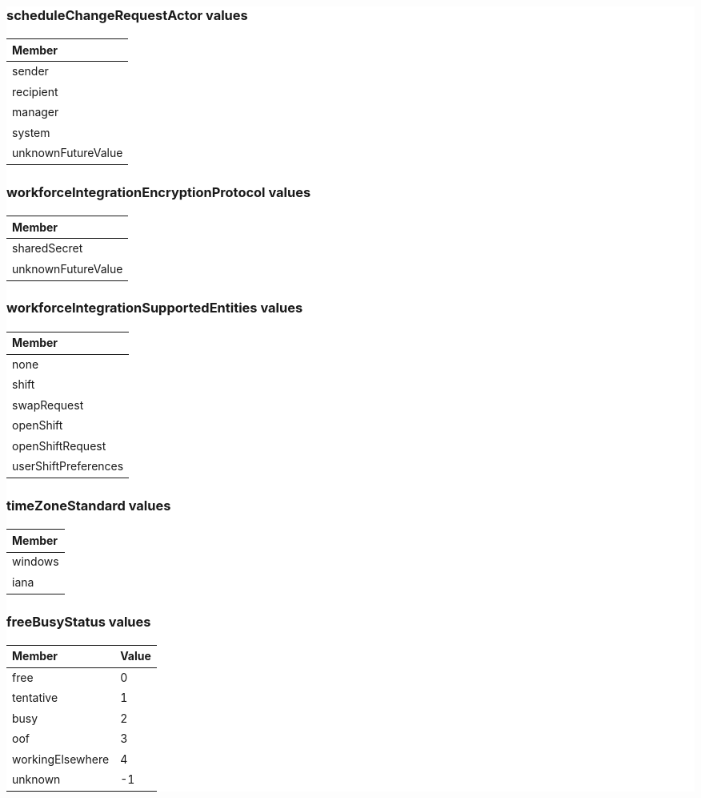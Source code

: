 ### scheduleChangeRequestActor values

| Member
|:----------------------------
|sender
|recipient
|manager
|system
|unknownFutureValue

### workforceIntegrationEncryptionProtocol values

| Member
|:----------------------------
|sharedSecret
|unknownFutureValue

### workforceIntegrationSupportedEntities values

| Member
|:----------------------------
|none
|shift
|swapRequest
|openShift
|openShiftRequest
|userShiftPreferences

### timeZoneStandard values

| Member
|:-----------------
| windows
| iana


### freeBusyStatus values

| Member           | Value |
| :--------------- | :---- |
| free             | 0     |
| tentative        | 1     |
| busy             | 2     |
| oof              | 3     |
| workingElsewhere | 4     |
| unknown          | -1    |
